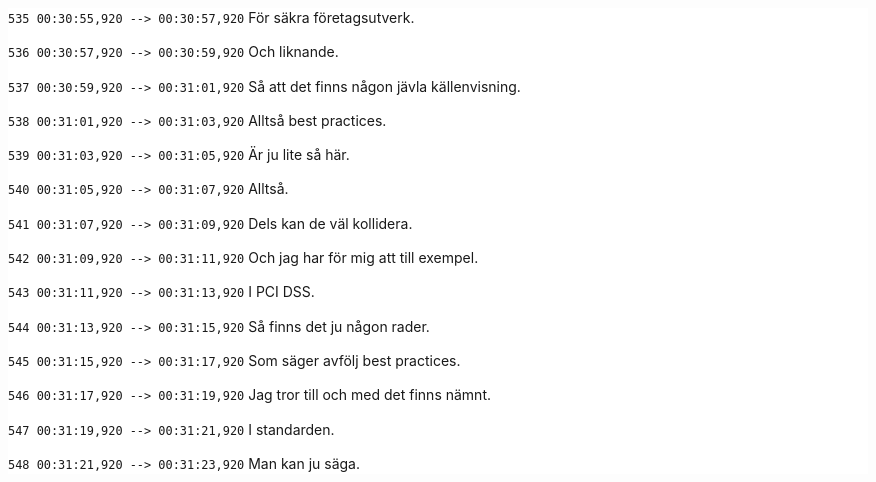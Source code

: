 

`535 00:30:55,920 --> 00:30:57,920`
För säkra företagsutverk.



`536 00:30:57,920 --> 00:30:59,920`
Och liknande.



`537 00:30:59,920 --> 00:31:01,920`
Så att det finns någon jävla källenvisning.



`538 00:31:01,920 --> 00:31:03,920`
Alltså best practices.



`539 00:31:03,920 --> 00:31:05,920`
Är ju lite så här.



`540 00:31:05,920 --> 00:31:07,920`
Alltså.



`541 00:31:07,920 --> 00:31:09,920`
Dels kan de väl kollidera.



`542 00:31:09,920 --> 00:31:11,920`
Och jag har för mig att till exempel.



`543 00:31:11,920 --> 00:31:13,920`
I PCI DSS.



`544 00:31:13,920 --> 00:31:15,920`
Så finns det ju någon rader.



`545 00:31:15,920 --> 00:31:17,920`
Som säger avfölj best practices.



`546 00:31:17,920 --> 00:31:19,920`
Jag tror till och med det finns nämnt.



`547 00:31:19,920 --> 00:31:21,920`
I standarden.



`548 00:31:21,920 --> 00:31:23,920`
Man kan ju säga.
